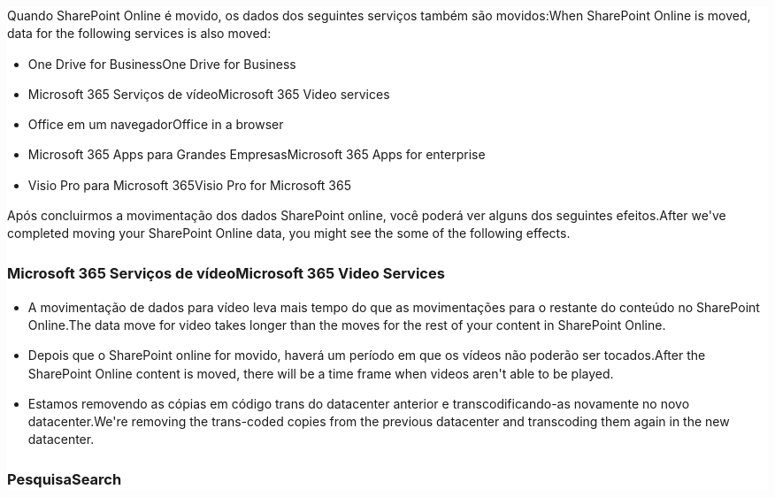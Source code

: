 <span data-ttu-id="9c32c-158">Quando SharePoint Online é movido, os dados dos seguintes serviços também são movidos:</span><span class="sxs-lookup"><span data-stu-id="9c32c-158">When SharePoint Online is moved, data for the following services is also moved:</span></span>
  
- <span data-ttu-id="9c32c-159">One Drive for Business</span><span class="sxs-lookup"><span data-stu-id="9c32c-159">One Drive for Business</span></span>
    
- <span data-ttu-id="9c32c-160">Microsoft 365 Serviços de vídeo</span><span class="sxs-lookup"><span data-stu-id="9c32c-160">Microsoft 365 Video services</span></span>
    
- <span data-ttu-id="9c32c-161">Office em um navegador</span><span class="sxs-lookup"><span data-stu-id="9c32c-161">Office in a browser</span></span>
    
- <span data-ttu-id="9c32c-162">Microsoft 365 Apps para Grandes Empresas</span><span class="sxs-lookup"><span data-stu-id="9c32c-162">Microsoft 365 Apps for enterprise</span></span>
    
- <span data-ttu-id="9c32c-163">Visio Pro para Microsoft 365</span><span class="sxs-lookup"><span data-stu-id="9c32c-163">Visio Pro for Microsoft 365</span></span>
    
<span data-ttu-id="9c32c-164">Após concluirmos a movimentação dos dados SharePoint online, você poderá ver alguns dos seguintes efeitos.</span><span class="sxs-lookup"><span data-stu-id="9c32c-164">After we've completed moving your SharePoint Online data, you might see the some of the following effects.</span></span>
  
### <a name="microsoft-365-video-services"></a><span data-ttu-id="9c32c-165">Microsoft 365 Serviços de vídeo</span><span class="sxs-lookup"><span data-stu-id="9c32c-165">Microsoft 365 Video Services</span></span>

- <span data-ttu-id="9c32c-166">A movimentação de dados para vídeo leva mais tempo do que as movimentações para o restante do conteúdo no SharePoint Online.</span><span class="sxs-lookup"><span data-stu-id="9c32c-166">The data move for video takes longer than the moves for the rest of your content in SharePoint Online.</span></span>
    
- <span data-ttu-id="9c32c-167">Depois que o SharePoint online for movido, haverá um período em que os vídeos não poderão ser tocados.</span><span class="sxs-lookup"><span data-stu-id="9c32c-167">After the SharePoint Online content is moved, there will be a time frame when videos aren't able to be played.</span></span>
    
- <span data-ttu-id="9c32c-168">Estamos removendo as cópias em código trans do datacenter anterior e transcodificando-as novamente no novo datacenter.</span><span class="sxs-lookup"><span data-stu-id="9c32c-168">We're removing the trans-coded copies from the previous datacenter and transcoding them again in the new datacenter.</span></span>
    
### <a name="search"></a><span data-ttu-id="9c32c-169">Pesquisa</span><span class="sxs-lookup"><span data-stu-id="9c32c-169">Search</span></span>
